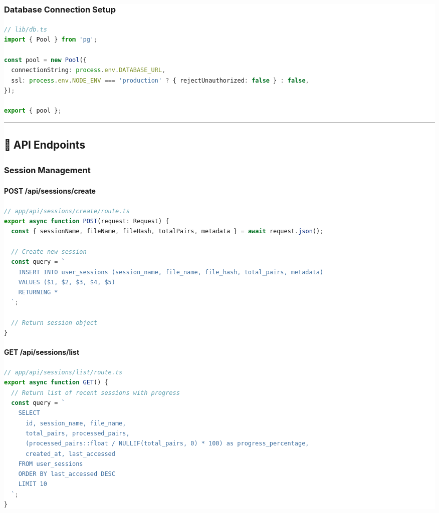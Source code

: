 ### Database Connection Setup

```typescript
// lib/db.ts
import { Pool } from 'pg';

const pool = new Pool({
  connectionString: process.env.DATABASE_URL,
  ssl: process.env.NODE_ENV === 'production' ? { rejectUnauthorized: false } : false,
});

export { pool };
```

---

## 📡 API Endpoints

### Session Management

#### POST /api/sessions/create
```typescript
// app/api/sessions/create/route.ts
export async function POST(request: Request) {
  const { sessionName, fileName, fileHash, totalPairs, metadata } = await request.json();
  
  // Create new session
  const query = `
    INSERT INTO user_sessions (session_name, file_name, file_hash, total_pairs, metadata)
    VALUES ($1, $2, $3, $4, $5)
    RETURNING *
  `;
  
  // Return session object
}
```

#### GET /api/sessions/list
```typescript
// app/api/sessions/list/route.ts
export async function GET() {
  // Return list of recent sessions with progress
  const query = `
    SELECT 
      id, session_name, file_name, 
      total_pairs, processed_pairs,
      (processed_pairs::float / NULLIF(total_pairs, 0) * 100) as progress_percentage,
      created_at, last_accessed
    FROM user_sessions 
    ORDER BY last_accessed DESC 
    LIMIT 10
  `;
}
```
